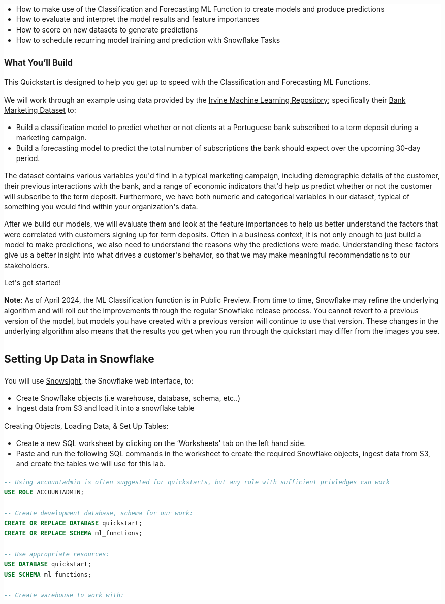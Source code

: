 * How to make use of the Classification and Forecasting ML Function to create models and produce predictions
* How to evaluate and interpret the model results and feature importances
* How to score on new datasets to generate predictions
* How to schedule recurring model training and prediction with Snowflake Tasks

### What You’ll Build 
This Quickstart is designed to help you get up to speed with the Classification and Forecasting ML Functions.

We will work through an example using data provided by the [Irvine Machine Learning Repository](https://archive.ics.uci.edu/); specifically their [Bank Marketing Dataset](https://archive.ics.uci.edu/dataset/222/bank+marketing) to: 
- Build a classification model to predict whether or not clients at a Portuguese bank subscribed to a term deposit during a marketing campaign.
- Build a forecasting model to predict the total number of subscriptions the bank should expect over the upcoming 30-day period.

The dataset contains various variables you'd find in a typical marketing campaign, including demographic details of the customer, their previous interactions with the bank, and a range of economic indicators that'd help us predict whether or not the customer will subscribe to the term deposit. Furthermore, we have both numeric and categorical variables in our dataset, typical of something you would find within your organization's data.

After we build our models, we will evaluate them and look at the feature importances to help us better understand the factors that were correlated with customers signing up for term deposits. Often in a business context, it is not only enough to just build a model to make predictions, we also need to understand the reasons why the predictions were made. Understanding these factors give us a better insight into what drives a customer's behavior, so that we may make meaningful recommendations to our stakeholders.

Let's get started!

**Note**: As of April 2024, the ML Classification function is in Public Preview. From time to time, Snowflake may refine the underlying algorithm and will roll out the improvements through the regular Snowflake release process. You cannot revert to a previous version of the model, but models you have created with a previous version will continue to use that version. These changes in the underlying algorithm also means that the results you get when you run through the quickstart may differ from the images you see.


## Setting Up Data in Snowflake

You will use [Snowsight](https://docs.snowflake.com/en/user-guide/ui-snowsight), the Snowflake web interface, to:
- Create Snowflake objects (i.e warehouse, database, schema, etc..)
- Ingest data from S3 and load it into a snowflake table

Creating Objects, Loading Data, & Set Up Tables: 
- Create a new SQL worksheet by clicking on the ‘Worksheets' tab on the left hand side.
- Paste and run the following SQL commands in the worksheet to create the required Snowflake objects, ingest data from S3, and create the tables we will use for this lab.

```sql
-- Using accountadmin is often suggested for quickstarts, but any role with sufficient privledges can work
USE ROLE ACCOUNTADMIN;

-- Create development database, schema for our work: 
CREATE OR REPLACE DATABASE quickstart;
CREATE OR REPLACE SCHEMA ml_functions;

-- Use appropriate resources: 
USE DATABASE quickstart;
USE SCHEMA ml_functions;

-- Create warehouse to work with: 
```